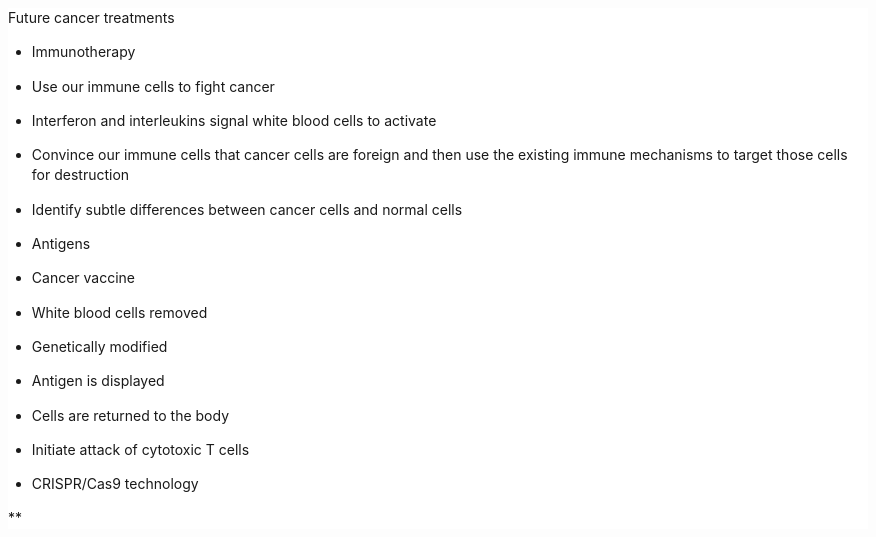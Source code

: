 Future cancer treatments

- Immunotherapy
    

- Use our immune cells to fight cancer
    

- Interferon and interleukins signal white blood cells to activate
    

- Convince our immune cells that cancer cells are foreign and then use the existing immune mechanisms to target those cells for destruction
    
- Identify subtle differences between cancer cells and normal cells
    

- Antigens
    

- Cancer vaccine
    

- White blood cells removed
    
- Genetically modified
    
- Antigen is displayed
    
- Cells are returned to the body
    
- Initiate attack of cytotoxic T cells
    

- CRISPR/Cas9 technology
    



**
